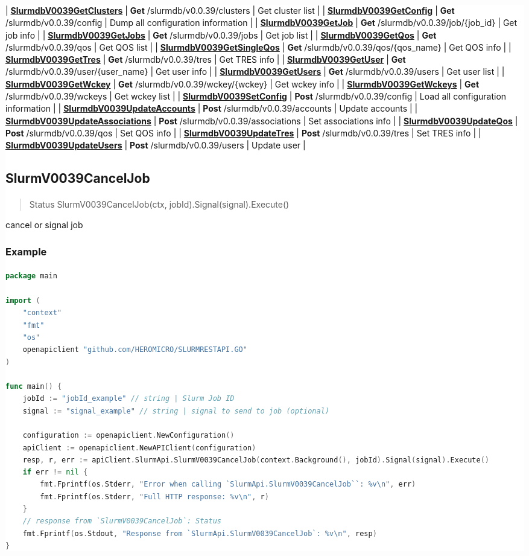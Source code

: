 | [**SlurmdbV0039GetClusters**](SlurmApi.md#SlurmdbV0039GetClusters)               | **Get** /slurmdb/v0.0.39/clusters                     | Get cluster list                   |
| [**SlurmdbV0039GetConfig**](SlurmApi.md#SlurmdbV0039GetConfig)                   | **Get** /slurmdb/v0.0.39/config                       | Dump all configuration information |
| [**SlurmdbV0039GetJob**](SlurmApi.md#SlurmdbV0039GetJob)                         | **Get** /slurmdb/v0.0.39/job/{job_id}                 | Get job info                       |
| [**SlurmdbV0039GetJobs**](SlurmApi.md#SlurmdbV0039GetJobs)                       | **Get** /slurmdb/v0.0.39/jobs                         | Get job list                       |
| [**SlurmdbV0039GetQos**](SlurmApi.md#SlurmdbV0039GetQos)                         | **Get** /slurmdb/v0.0.39/qos                          | Get QOS list                       |
| [**SlurmdbV0039GetSingleQos**](SlurmApi.md#SlurmdbV0039GetSingleQos)             | **Get** /slurmdb/v0.0.39/qos/{qos_name}               | Get QOS info                       |
| [**SlurmdbV0039GetTres**](SlurmApi.md#SlurmdbV0039GetTres)                       | **Get** /slurmdb/v0.0.39/tres                         | Get TRES info                      |
| [**SlurmdbV0039GetUser**](SlurmApi.md#SlurmdbV0039GetUser)                       | **Get** /slurmdb/v0.0.39/user/{user_name}             | Get user info                      |
| [**SlurmdbV0039GetUsers**](SlurmApi.md#SlurmdbV0039GetUsers)                     | **Get** /slurmdb/v0.0.39/users                        | Get user list                      |
| [**SlurmdbV0039GetWckey**](SlurmApi.md#SlurmdbV0039GetWckey)                     | **Get** /slurmdb/v0.0.39/wckey/{wckey}                | Get wckey info                     |
| [**SlurmdbV0039GetWckeys**](SlurmApi.md#SlurmdbV0039GetWckeys)                   | **Get** /slurmdb/v0.0.39/wckeys                       | Get wckey list                     |
| [**SlurmdbV0039SetConfig**](SlurmApi.md#SlurmdbV0039SetConfig)                   | **Post** /slurmdb/v0.0.39/config                      | Load all configuration information |
| [**SlurmdbV0039UpdateAccounts**](SlurmApi.md#SlurmdbV0039UpdateAccounts)         | **Post** /slurmdb/v0.0.39/accounts                    | Update accounts                    |
| [**SlurmdbV0039UpdateAssociations**](SlurmApi.md#SlurmdbV0039UpdateAssociations) | **Post** /slurmdb/v0.0.39/associations                | Set associations info              |
| [**SlurmdbV0039UpdateQos**](SlurmApi.md#SlurmdbV0039UpdateQos)                   | **Post** /slurmdb/v0.0.39/qos                         | Set QOS info                       |
| [**SlurmdbV0039UpdateTres**](SlurmApi.md#SlurmdbV0039UpdateTres)                 | **Post** /slurmdb/v0.0.39/tres                        | Set TRES info                      |
| [**SlurmdbV0039UpdateUsers**](SlurmApi.md#SlurmdbV0039UpdateUsers)               | **Post** /slurmdb/v0.0.39/users                       | Update user                        |

## SlurmV0039CancelJob

> Status SlurmV0039CancelJob(ctx, jobId).Signal(signal).Execute()

cancel or signal job

### Example

```go
package main

import (
    "context"
    "fmt"
    "os"
    openapiclient "github.com/HEROMICRO/SLURMRESTAPI.GO"
)

func main() {
    jobId := "jobId_example" // string | Slurm Job ID
    signal := "signal_example" // string | signal to send to job (optional)

    configuration := openapiclient.NewConfiguration()
    apiClient := openapiclient.NewAPIClient(configuration)
    resp, r, err := apiClient.SlurmApi.SlurmV0039CancelJob(context.Background(), jobId).Signal(signal).Execute()
    if err != nil {
        fmt.Fprintf(os.Stderr, "Error when calling `SlurmApi.SlurmV0039CancelJob``: %v\n", err)
        fmt.Fprintf(os.Stderr, "Full HTTP response: %v\n", r)
    }
    // response from `SlurmV0039CancelJob`: Status
    fmt.Fprintf(os.Stdout, "Response from `SlurmApi.SlurmV0039CancelJob`: %v\n", resp)
}
```
